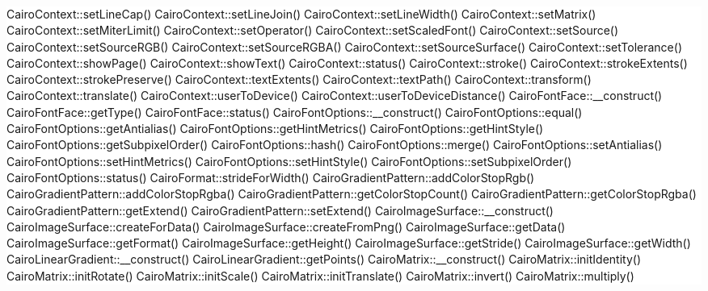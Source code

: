 CairoContext::setLineCap()
CairoContext::setLineJoin()
CairoContext::setLineWidth()
CairoContext::setMatrix()
CairoContext::setMiterLimit()
CairoContext::setOperator()
CairoContext::setScaledFont()
CairoContext::setSource()
CairoContext::setSourceRGB()
CairoContext::setSourceRGBA()
CairoContext::setSourceSurface()
CairoContext::setTolerance()
CairoContext::showPage()
CairoContext::showText()
CairoContext::status()
CairoContext::stroke()
CairoContext::strokeExtents()
CairoContext::strokePreserve()
CairoContext::textExtents()
CairoContext::textPath()
CairoContext::transform()
CairoContext::translate()
CairoContext::userToDevice()
CairoContext::userToDeviceDistance()
CairoFontFace::__construct()
CairoFontFace::getType()
CairoFontFace::status()
CairoFontOptions::__construct()
CairoFontOptions::equal()
CairoFontOptions::getAntialias()
CairoFontOptions::getHintMetrics()
CairoFontOptions::getHintStyle()
CairoFontOptions::getSubpixelOrder()
CairoFontOptions::hash()
CairoFontOptions::merge()
CairoFontOptions::setAntialias()
CairoFontOptions::setHintMetrics()
CairoFontOptions::setHintStyle()
CairoFontOptions::setSubpixelOrder()
CairoFontOptions::status()
CairoFormat::strideForWidth()
CairoGradientPattern::addColorStopRgb()
CairoGradientPattern::addColorStopRgba()
CairoGradientPattern::getColorStopCount()
CairoGradientPattern::getColorStopRgba()
CairoGradientPattern::getExtend()
CairoGradientPattern::setExtend()
CairoImageSurface::__construct()
CairoImageSurface::createForData()
CairoImageSurface::createFromPng()
CairoImageSurface::getData()
CairoImageSurface::getFormat()
CairoImageSurface::getHeight()
CairoImageSurface::getStride()
CairoImageSurface::getWidth()
CairoLinearGradient::__construct()
CairoLinearGradient::getPoints()
CairoMatrix::__construct()
CairoMatrix::initIdentity()
CairoMatrix::initRotate()
CairoMatrix::initScale()
CairoMatrix::initTranslate()
CairoMatrix::invert()
CairoMatrix::multiply()